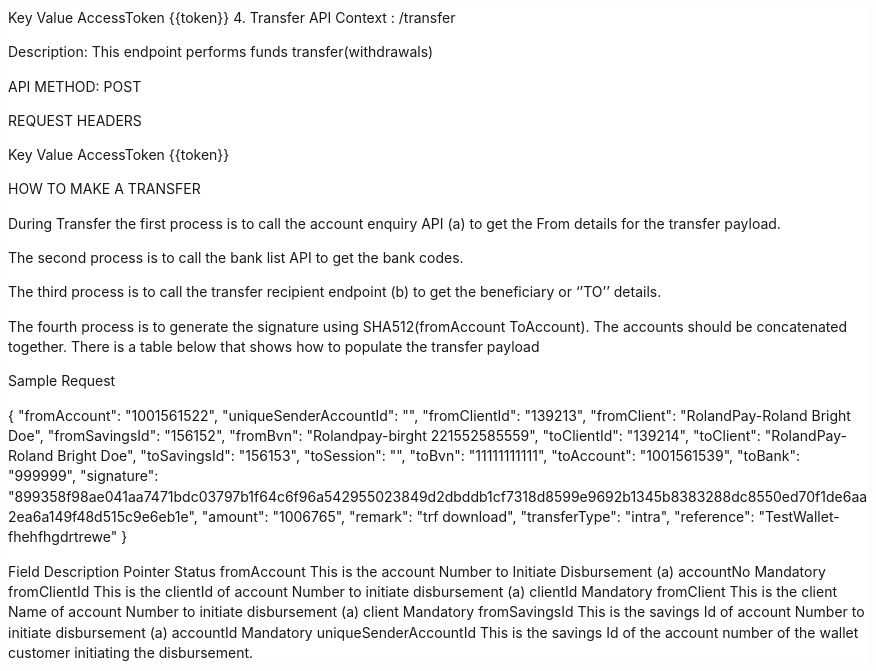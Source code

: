 Key	Value
AccessToken	{{token}}
4. Transfer
API Context : /transfer

Description: This endpoint performs funds transfer(withdrawals)

API METHOD: POST

REQUEST HEADERS

Key	Value
AccessToken	{{token}}

HOW TO MAKE A TRANSFER

During Transfer the first process is to call the account enquiry API (a) to get the From details for the transfer payload.

The second process is to call the bank list API to get the bank codes.

The third process is to call the transfer recipient endpoint (b) to get the beneficiary or ‘’TO’’ details.

The fourth process is to generate the signature using SHA512(fromAccount ToAccount). The accounts should be concatenated together. There is a table below that shows how to populate the transfer payload

Sample Request

{
    "fromAccount": "1001561522",
    "uniqueSenderAccountId": "",
    "fromClientId": "139213",
    "fromClient": "RolandPay-Roland Bright Doe",
    "fromSavingsId": "156152",
    "fromBvn": "Rolandpay-birght 221552585559",
    "toClientId": "139214",
    "toClient": "RolandPay-Roland Bright Doe",
    "toSavingsId": "156153",
    "toSession": "",
    "toBvn": "11111111111",
    "toAccount": "1001561539",
    "toBank": "999999",
    "signature": "899358f98ae041aa7471bdc03797b1f64c6f96a542955023849d2dbddb1cf7318d8599e9692b1345b8383288dc8550ed70f1de6aa2ea6a149f48d515c9e6eb1e",
    "amount": "1006765",
    "remark": "trf download",
    "transferType": "intra",
    "reference": "TestWallet-fhehfhgdrtrewe"
}


Field	Description	Pointer	Status
fromAccount	This is the account Number to Initiate Disbursement	(a) accountNo	Mandatory
fromClientId	This is the clientId of account Number to initiate disbursement	(a) clientId	Mandatory
fromClient	This is the client Name of account Number to initiate disbursement	(a) client	Mandatory
fromSavingsId	This is the savings Id of account Number to initiate disbursement	(a) accountId	Mandatory
uniqueSenderAccountId	This is the savings Id of the account number of the wallet customer initiating the disbursement.
